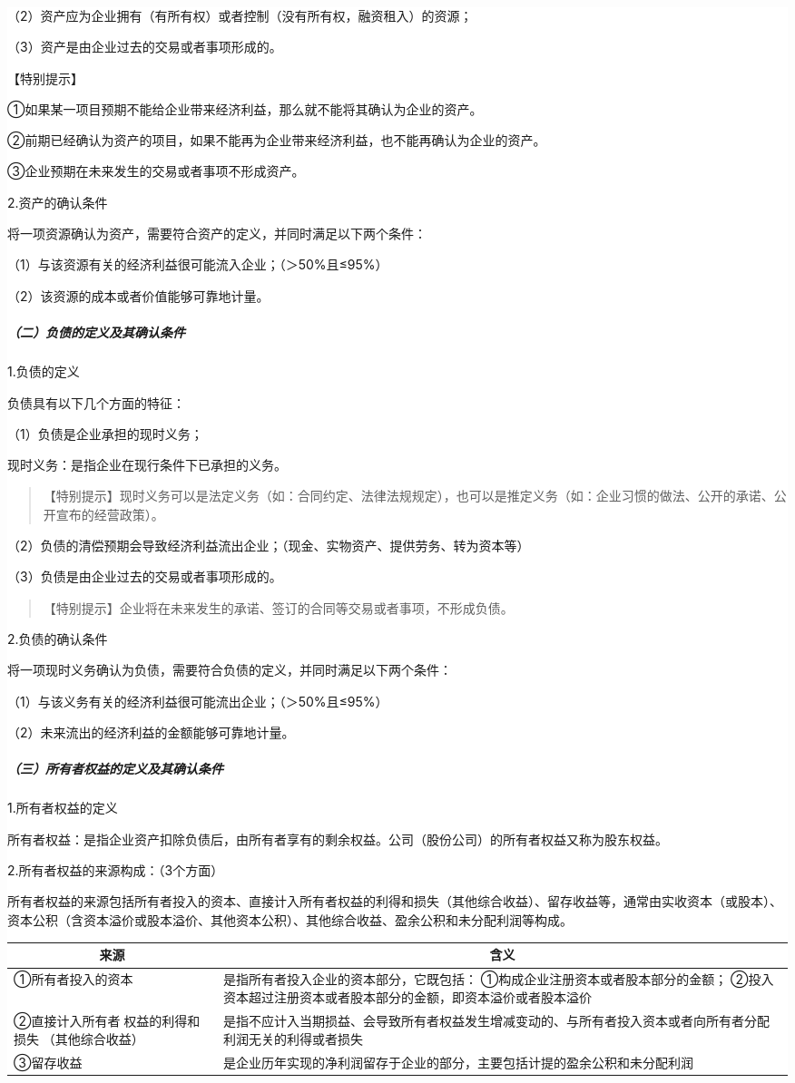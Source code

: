 （2）资产应为企业拥有（有所有权）或者控制（没有所有权，融资租入）的资源；

（3）资产是由企业过去的交易或者事项形成的。

【特别提示】

①如果某一项目预期不能给企业带来经济利益，那么就不能将其确认为企业的资产。

②前期已经确认为资产的项目，如果不能再为企业带来经济利益，也不能再确认为企业的资产。

③企业预期在未来发生的交易或者事项不形成资产。

2.资产的确认条件

将一项资源确认为资产，需要符合资产的定义，并同时满足以下两个条件：

（1）与该资源有关的经济利益很可能流入企业；（＞50%且≤95%）

（2）该资源的成本或者价值能够可靠地计量。

##### （二）负债的定义及其确认条件

1.负债的定义

负债具有以下几个方面的特征：

（1）负债是企业承担的现时义务；

现时义务：是指企业在现行条件下已承担的义务。

> 【特别提示】现时义务可以是法定义务（如：合同约定、法律法规规定），也可以是推定义务（如：企业习惯的做法、公开的承诺、公开宣布的经营政策）。

（2）负债的清偿预期会导致经济利益流出企业；（现金、实物资产、提供劳务、转为资本等）

（3）负债是由企业过去的交易或者事项形成的。

> 【特别提示】企业将在未来发生的承诺、签订的合同等交易或者事项，不形成负债。

2.负债的确认条件

将一项现时义务确认为负债，需要符合负债的定义，并同时满足以下两个条件：

（1）与该义务有关的经济利益很可能流出企业；（＞50%且≤95%）

（2）未来流出的经济利益的金额能够可靠地计量。

##### （三）所有者权益的定义及其确认条件

1.所有者权益的定义

所有者权益：是指企业资产扣除负债后，由所有者享有的剩余权益。公司（股份公司）的所有者权益又称为股东权益。

2.所有者权益的来源构成：（3个方面）

所有者权益的来源包括所有者投入的资本、直接计入所有者权益的利得和损失（其他综合收益）、留存收益等，通常由实收资本（或股本）、资本公积（含资本溢价或股本溢价、其他资本公积）、其他综合收益、盈余公积和未分配利润等构成。 

| 来源                                                  | 含义                                                         |
| ----------------------------------------------------- | ------------------------------------------------------------ |
| ①所有者投入的资本                                     | 是指所有者投入企业的资本部分，它既包括：   ①构成企业注册资本或者股本部分的金额；   ②投入资本超过注册资本或者股本部分的金额，即资本溢价或者股本溢价 |
| ②直接计入所有者   权益的利得和损失   （其他综合收益） | 是指不应计入当期损益、会导致所有者权益发生增减变动的、与所有者投入资本或者向所有者分配利润无关的利得或者损失 |
| ③留存收益                                             | 是企业历年实现的净利润留存于企业的部分，主要包括计提的盈余公积和未分配利润 |
